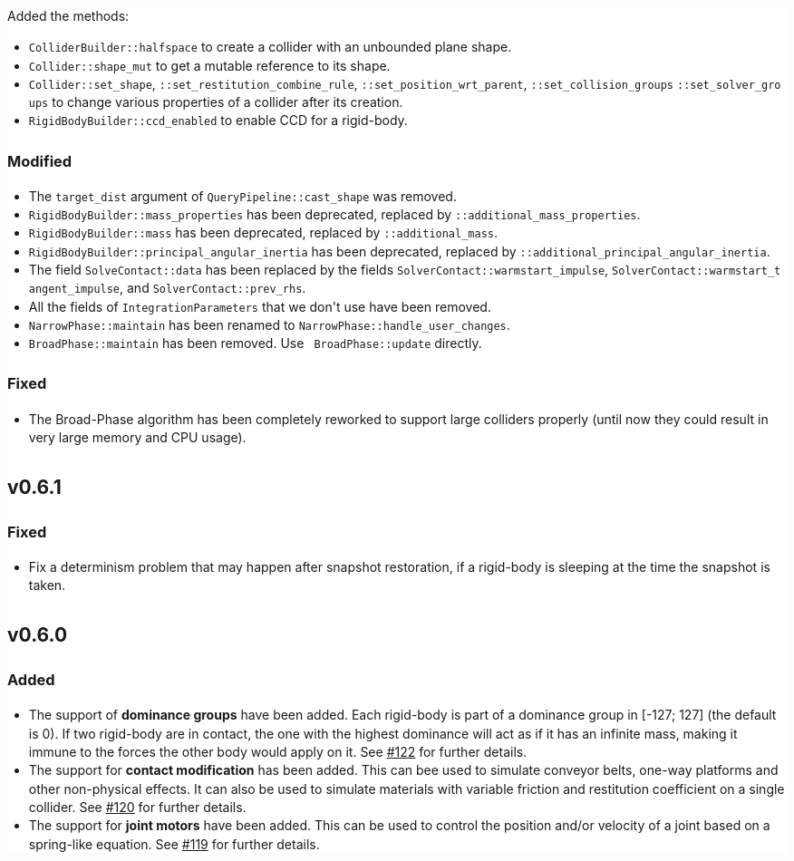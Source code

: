 Added the methods:

- `ColliderBuilder::halfspace` to create a collider with an unbounded plane shape.
- `Collider::shape_mut` to get a mutable reference to its shape.
- `Collider::set_shape`, `::set_restitution_combine_rule`, `::set_position_wrt_parent`, `::set_collision_groups`
  `::set_solver_groups` to change various properties of a collider after its creation.
- `RigidBodyBuilder::ccd_enabled` to enable CCD for a rigid-body.

### Modified

- The `target_dist` argument of `QueryPipeline::cast_shape` was removed.
- `RigidBodyBuilder::mass_properties` has been deprecated, replaced by `::additional_mass_properties`.
- `RigidBodyBuilder::mass` has been deprecated, replaced by `::additional_mass`.
- `RigidBodyBuilder::principal_angular_inertia` has been deprecated, replaced
  by `::additional_principal_angular_inertia`.
- The field `SolveContact::data` has been replaced by the fields `SolverContact::warmstart_impulse`,
  `SolverContact::warmstart_tangent_impulse`, and `SolverContact::prev_rhs`.
- All the fields of `IntegrationParameters` that we don't use have been removed.
- `NarrowPhase::maintain` has been renamed to `NarrowPhase::handle_user_changes`.
- `BroadPhase::maintain` has been removed. Use ` BroadPhase::update` directly.

### Fixed

- The Broad-Phase algorithm has been completely reworked to support large colliders properly (until now
  they could result in very large memory and CPU usage).

## v0.6.1

### Fixed

- Fix a determinism problem that may happen after snapshot restoration, if a rigid-body is sleeping at
  the time the snapshot is taken.

## v0.6.0

### Added

- The support of **dominance groups** have been added. Each rigid-body is part of a dominance group in [-127; 127]
  (the default is 0). If two rigid-body are in contact, the one with the highest dominance will act as if it has
  an infinite mass, making it immune to the forces the other body would apply on it.
  See [#122](https://github.com/dimforge/rapier/pull/122)
  for further details.
- The support for **contact modification** has been added. This can bee used to simulate conveyor belts,
  one-way platforms and other non-physical effects. It can also be used to simulate materials with
  variable friction and restitution coefficient on a single collider.
  See [#120](https://github.com/dimforge/rapier/pull/120)
  for further details.
- The support for **joint motors** have been added. This can be used to control the position and/or
  velocity of a joint based on a spring-like equation. See [#119](https://github.com/dimforge/rapier/pull/119)
  for further details.
